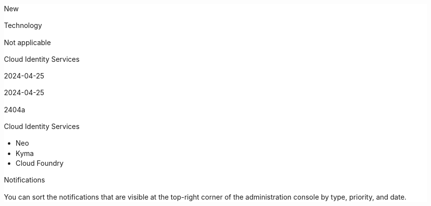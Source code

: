 New

</td>
<td valign="top">

Technology

</td>
<td valign="top">

Not applicable

</td>
<td valign="top">

Cloud Identity Services 

</td>
<td valign="top">

2024-04-25

</td>
<td valign="top">

2024-04-25

</td>
<td valign="top">

2404a

</td>
</tr>
<tr>
<td valign="top">

Cloud Identity Services 

</td>
<td valign="top">

-   Neo
-   Kyma
-   Cloud Foundry



</td>
<td valign="top">

Notifications

</td>
<td valign="top">

You can sort the notifications that are visible at the top-right corner of the administration console by type, priority, and date.

</td>
<td valign="top">
